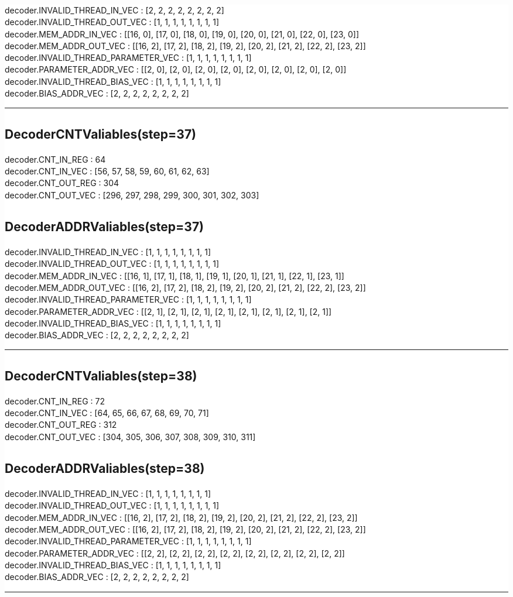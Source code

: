 decoder.INVALID_THREAD_IN_VEC : [2, 2, 2, 2, 2, 2, 2, 2]  
decoder.INVALID_THREAD_OUT_VEC : [1, 1, 1, 1, 1, 1, 1, 1]  
decoder.MEM_ADDR_IN_VEC : [[16, 0], [17, 0], [18, 0], [19, 0], [20, 0], [21, 0], [22, 0], [23, 0]]  
decoder.MEM_ADDR_OUT_VEC : [[16, 2], [17, 2], [18, 2], [19, 2], [20, 2], [21, 2], [22, 2], [23, 2]]  
decoder.INVALID_THREAD_PARAMETER_VEC : [1, 1, 1, 1, 1, 1, 1, 1]  
decoder.PARAMETER_ADDR_VEC : [[2, 0], [2, 0], [2, 0], [2, 0], [2, 0], [2, 0], [2, 0], [2, 0]]  
decoder.INVALID_THREAD_BIAS_VEC : [1, 1, 1, 1, 1, 1, 1, 1]  
decoder.BIAS_ADDR_VEC : [2, 2, 2, 2, 2, 2, 2, 2]  

***

## DecoderCNTValiables(step=37)  

decoder.CNT_IN_REG : 64  
decoder.CNT_IN_VEC : [56, 57, 58, 59, 60, 61, 62, 63]  
decoder.CNT_OUT_REG : 304  
decoder.CNT_OUT_VEC : [296, 297, 298, 299, 300, 301, 302, 303]  

## DecoderADDRValiables(step=37)  

decoder.INVALID_THREAD_IN_VEC : [1, 1, 1, 1, 1, 1, 1, 1]  
decoder.INVALID_THREAD_OUT_VEC : [1, 1, 1, 1, 1, 1, 1, 1]  
decoder.MEM_ADDR_IN_VEC : [[16, 1], [17, 1], [18, 1], [19, 1], [20, 1], [21, 1], [22, 1], [23, 1]]  
decoder.MEM_ADDR_OUT_VEC : [[16, 2], [17, 2], [18, 2], [19, 2], [20, 2], [21, 2], [22, 2], [23, 2]]  
decoder.INVALID_THREAD_PARAMETER_VEC : [1, 1, 1, 1, 1, 1, 1, 1]  
decoder.PARAMETER_ADDR_VEC : [[2, 1], [2, 1], [2, 1], [2, 1], [2, 1], [2, 1], [2, 1], [2, 1]]  
decoder.INVALID_THREAD_BIAS_VEC : [1, 1, 1, 1, 1, 1, 1, 1]  
decoder.BIAS_ADDR_VEC : [2, 2, 2, 2, 2, 2, 2, 2]  

***

## DecoderCNTValiables(step=38)  

decoder.CNT_IN_REG : 72  
decoder.CNT_IN_VEC : [64, 65, 66, 67, 68, 69, 70, 71]  
decoder.CNT_OUT_REG : 312  
decoder.CNT_OUT_VEC : [304, 305, 306, 307, 308, 309, 310, 311]  

## DecoderADDRValiables(step=38)  

decoder.INVALID_THREAD_IN_VEC : [1, 1, 1, 1, 1, 1, 1, 1]  
decoder.INVALID_THREAD_OUT_VEC : [1, 1, 1, 1, 1, 1, 1, 1]  
decoder.MEM_ADDR_IN_VEC : [[16, 2], [17, 2], [18, 2], [19, 2], [20, 2], [21, 2], [22, 2], [23, 2]]  
decoder.MEM_ADDR_OUT_VEC : [[16, 2], [17, 2], [18, 2], [19, 2], [20, 2], [21, 2], [22, 2], [23, 2]]  
decoder.INVALID_THREAD_PARAMETER_VEC : [1, 1, 1, 1, 1, 1, 1, 1]  
decoder.PARAMETER_ADDR_VEC : [[2, 2], [2, 2], [2, 2], [2, 2], [2, 2], [2, 2], [2, 2], [2, 2]]  
decoder.INVALID_THREAD_BIAS_VEC : [1, 1, 1, 1, 1, 1, 1, 1]  
decoder.BIAS_ADDR_VEC : [2, 2, 2, 2, 2, 2, 2, 2]  

***
